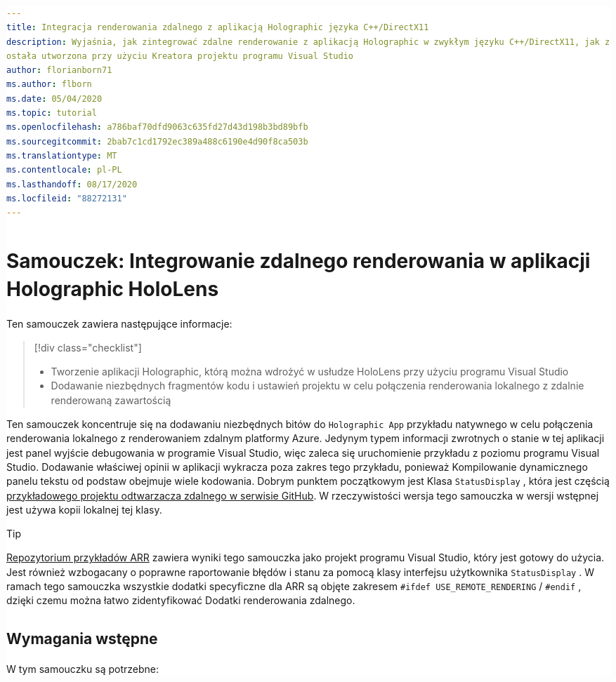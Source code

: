 ```yaml
---
title: Integracja renderowania zdalnego z aplikacją Holographic języka C++/DirectX11
description: Wyjaśnia, jak zintegrować zdalne renderowanie z aplikacją Holographic w zwykłym języku C++/DirectX11, jak została utworzona przy użyciu Kreatora projektu programu Visual Studio
author: florianborn71
ms.author: flborn
ms.date: 05/04/2020
ms.topic: tutorial
ms.openlocfilehash: a786baf70dfd9063c635fd27d43d198b3bd89bfb
ms.sourcegitcommit: 2bab7c1cd1792ec389a488c6190e4d90f8ca503b
ms.translationtype: MT
ms.contentlocale: pl-PL
ms.lasthandoff: 08/17/2020
ms.locfileid: "88272131"
---
```

# <a name="tutorial-integrate-remote-rendering-into-a-hololens-holographic-app"></a>Samouczek: Integrowanie zdalnego renderowania w aplikacji Holographic HoloLens

Ten samouczek zawiera następujące informacje:

> [!div class="checklist"]
>
> * Tworzenie aplikacji Holographic, którą można wdrożyć w usłudze HoloLens przy użyciu programu Visual Studio
> * Dodawanie niezbędnych fragmentów kodu i ustawień projektu w celu połączenia renderowania lokalnego z zdalnie renderowaną zawartością

Ten samouczek koncentruje się na dodawaniu niezbędnych bitów do `Holographic App` przykładu natywnego w celu połączenia renderowania lokalnego z renderowaniem zdalnym platformy Azure. Jedynym typem informacji zwrotnych o stanie w tej aplikacji jest panel wyjście debugowania w programie Visual Studio, więc zaleca się uruchomienie przykładu z poziomu programu Visual Studio. Dodawanie właściwej opinii w aplikacji wykracza poza zakres tego przykładu, ponieważ Kompilowanie dynamicznego panelu tekstu od podstaw obejmuje wiele kodowania. Dobrym punktem początkowym jest Klasa `StatusDisplay` , która jest częścią [przykładowego projektu odtwarzacza zdalnego w serwisie GitHub](https://github.com/microsoft/MixedReality-HolographicRemoting-Samples/tree/master/player/common/Content). W rzeczywistości wersja tego samouczka w wersji wstępnej jest używa kopii lokalnej tej klasy.

> [!TIP]
> [Repozytorium przykładów ARR](https://github.com/Azure/azure-remote-rendering) zawiera wyniki tego samouczka jako projekt programu Visual Studio, który jest gotowy do użycia. Jest również wzbogacany o poprawne raportowanie błędów i stanu za pomocą klasy interfejsu użytkownika `StatusDisplay` . W ramach tego samouczka wszystkie dodatki specyficzne dla ARR są objęte zakresem `#ifdef USE_REMOTE_RENDERING`  /  `#endif` , dzięki czemu można łatwo zidentyfikować Dodatki renderowania zdalnego.

## <a name="prerequisites"></a>Wymagania wstępne

W tym samouczku są potrzebne:
